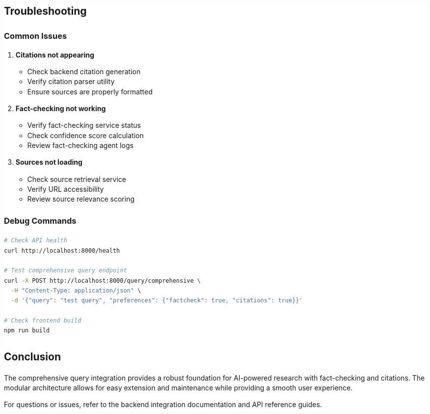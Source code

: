 ## Troubleshooting

### Common Issues

1. **Citations not appearing**
   - Check backend citation generation
   - Verify citation parser utility
   - Ensure sources are properly formatted

2. **Fact-checking not working**
   - Verify fact-checking service status
   - Check confidence score calculation
   - Review fact-checking agent logs

3. **Sources not loading**
   - Check source retrieval service
   - Verify URL accessibility
   - Review source relevance scoring

### Debug Commands
```bash
# Check API health
curl http://localhost:8000/health

# Test comprehensive query endpoint
curl -X POST http://localhost:8000/query/comprehensive \
  -H "Content-Type: application/json" \
  -d '{"query": "test query", "preferences": {"factcheck": true, "citations": true}}'

# Check frontend build
npm run build
```

## Conclusion

The comprehensive query integration provides a robust foundation for AI-powered research with fact-checking and citations. The modular architecture allows for easy extension and maintenance while providing a smooth user experience.

For questions or issues, refer to the backend integration documentation and API reference guides. 